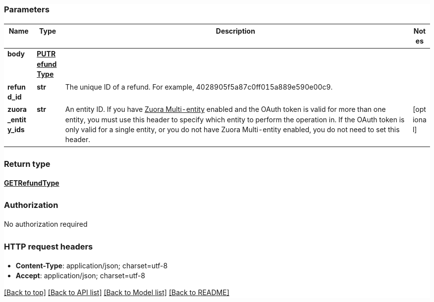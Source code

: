 ### Parameters

Name | Type | Description  | Notes
------------- | ------------- | ------------- | -------------
 **body** | [**PUTRefundType**](PUTRefundType.md)|  | 
 **refund_id** | **str**| The unique ID of a refund. For example, 4028905f5a87c0ff015a889e590e00c9.  | 
 **zuora_entity_ids** | **str**| An entity ID. If you have [Zuora Multi-entity](https://knowledgecenter.zuora.com/BB_Introducing_Z_Business/Multi-entity) enabled and the OAuth token is valid for more than one entity, you must use this header to specify which entity to perform the operation in. If the OAuth token is only valid for a single entity, or you do not have Zuora Multi-entity enabled, you do not need to set this header.  | [optional] 

### Return type

[**GETRefundType**](GETRefundType.md)

### Authorization

No authorization required

### HTTP request headers

 - **Content-Type**: application/json; charset=utf-8
 - **Accept**: application/json; charset=utf-8

[[Back to top]](#) [[Back to API list]](../README.md#documentation-for-api-endpoints) [[Back to Model list]](../README.md#documentation-for-models) [[Back to README]](../README.md)

